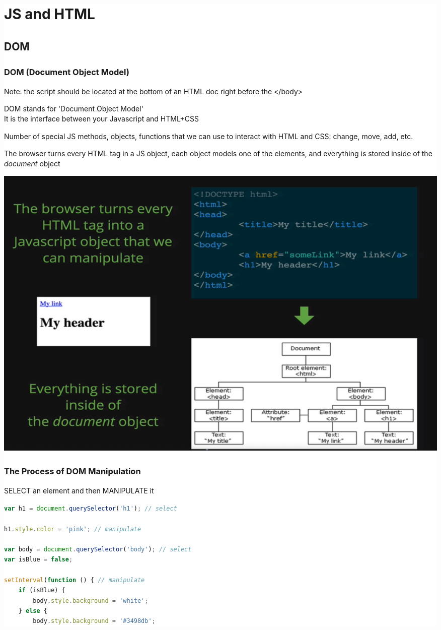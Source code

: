 # JS and HTML

## DOM

### DOM (Document Object Model)

Note: the script should be located at the bottom of an HTML doc right before the \</body>

DOM stands for 'Document Object Model'\
It is the interface between your Javascript and HTML+CSS

Number of special JS methods, objects, functions that we can use to interact with HTML and CSS: change, move, add, etc.

The browser turns every HTML tag in a JS object, each object models one of the elements, and everything is stored inside of the *document* object

![Screenshot](../images/Domscreenshot.png)

### The Process of DOM Manipulation

SELECT an element and then MANIPULATE it

```javascript
var h1 = document.querySelector('h1'); // select

h1.style.color = 'pink'; // manipulate

var body = document.querySelector('body'); // select
var isBlue = false;

setInterval(function () { // manipulate
    if (isBlue) {
        body.style.background = 'white';
    } else {
        body.style.background = '#3498db';
```